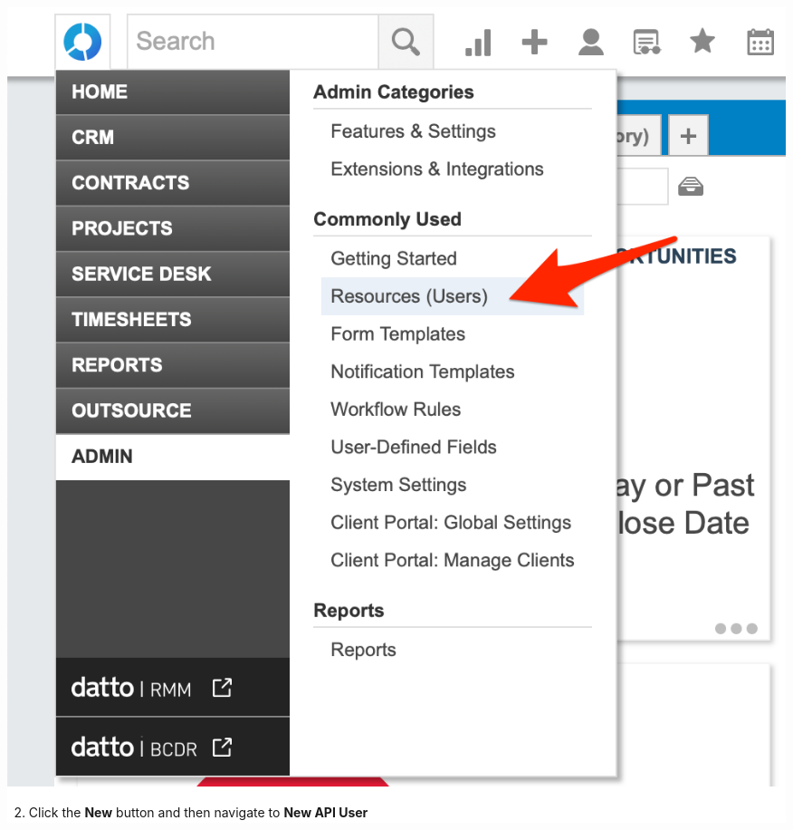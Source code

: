 ![](<../../.gitbook/assets/autotask1 (1) (2).png>)

2. Click the **New** button and then navigate to **New API User**
